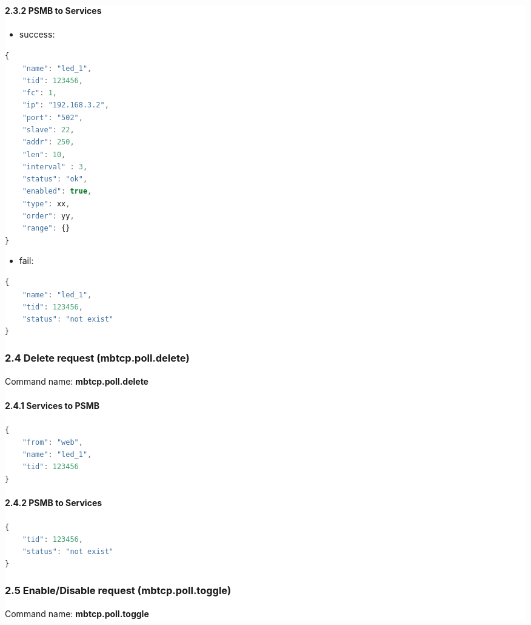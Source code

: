 #### 2.3.2 PSMB to Services

- success:
```JavaScript
{
    "name": "led_1",
    "tid": 123456,
    "fc": 1,
    "ip": "192.168.3.2",
    "port": "502",
    "slave": 22,
    "addr": 250,
    "len": 10,
    "interval" : 3,
    "status": "ok",
    "enabled": true,
    "type": xx,
    "order": yy,
    "range": {}
}
```

- fail:
```JavaScript
{
    "name": "led_1",
    "tid": 123456,
    "status": "not exist"
}
```

### 2.4 Delete request (**mbtcp.poll.delete**)
Command name: **mbtcp.poll.delete**

#### 2.4.1 Services to PSMB
```JavaScript
{
    "from": "web",
    "name": "led_1",
    "tid": 123456
}
```

#### 2.4.2 PSMB to Services

```JavaScript
{
    "tid": 123456,
    "status": "not exist"
}
```

### 2.5 Enable/Disable request (**mbtcp.poll.toggle**)
Command name: **mbtcp.poll.toggle**
